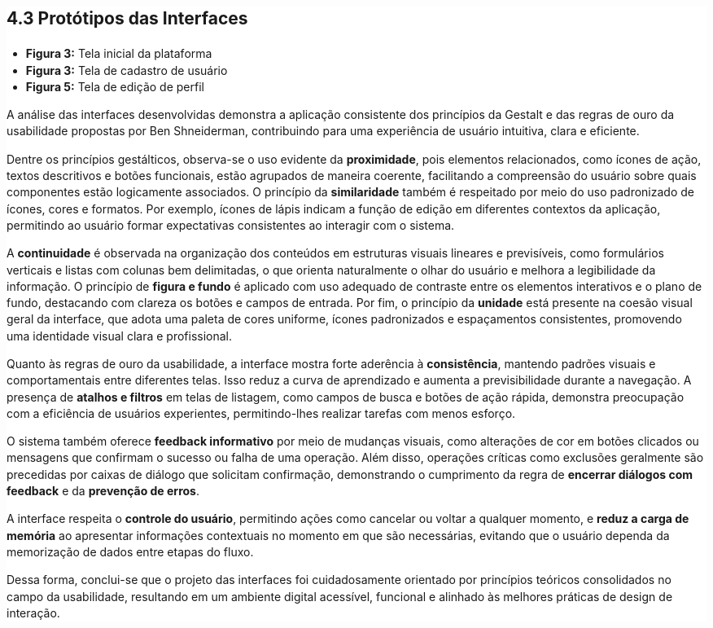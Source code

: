 
## 4.3 Protótipos das Interfaces

* **Figura 3:** Tela inicial da plataforma
* **Figura 3:** Tela de cadastro de usuário
* **Figura 5:** Tela de edição de perfil

A análise das interfaces desenvolvidas demonstra a aplicação consistente dos princípios da Gestalt e das regras de ouro da usabilidade propostas por Ben Shneiderman, contribuindo para uma experiência de usuário intuitiva, clara e eficiente.

Dentre os princípios gestálticos, observa-se o uso evidente da **proximidade**, pois elementos relacionados, como ícones de ação, textos descritivos e botões funcionais, estão agrupados de maneira coerente, facilitando a compreensão do usuário sobre quais componentes estão logicamente associados. O princípio da **similaridade** também é respeitado por meio do uso padronizado de ícones, cores e formatos. Por exemplo, ícones de lápis indicam a função de edição em diferentes contextos da aplicação, permitindo ao usuário formar expectativas consistentes ao interagir com o sistema.

A **continuidade** é observada na organização dos conteúdos em estruturas visuais lineares e previsíveis, como formulários verticais e listas com colunas bem delimitadas, o que orienta naturalmente o olhar do usuário e melhora a legibilidade da informação. O princípio de **figura e fundo** é aplicado com uso adequado de contraste entre os elementos interativos e o plano de fundo, destacando com clareza os botões e campos de entrada. Por fim, o princípio da **unidade** está presente na coesão visual geral da interface, que adota uma paleta de cores uniforme, ícones padronizados e espaçamentos consistentes, promovendo uma identidade visual clara e profissional.

Quanto às regras de ouro da usabilidade, a interface mostra forte aderência à **consistência**, mantendo padrões visuais e comportamentais entre diferentes telas. Isso reduz a curva de aprendizado e aumenta a previsibilidade durante a navegação. A presença de **atalhos e filtros** em telas de listagem, como campos de busca e botões de ação rápida, demonstra preocupação com a eficiência de usuários experientes, permitindo-lhes realizar tarefas com menos esforço.

O sistema também oferece **feedback informativo** por meio de mudanças visuais, como alterações de cor em botões clicados ou mensagens que confirmam o sucesso ou falha de uma operação. Além disso, operações críticas como exclusões geralmente são precedidas por caixas de diálogo que solicitam confirmação, demonstrando o cumprimento da regra de **encerrar diálogos com feedback** e da **prevenção de erros**.

A interface respeita o **controle do usuário**, permitindo ações como cancelar ou voltar a qualquer momento, e **reduz a carga de memória** ao apresentar informações contextuais no momento em que são necessárias, evitando que o usuário dependa da memorização de dados entre etapas do fluxo.

Dessa forma, conclui-se que o projeto das interfaces foi cuidadosamente orientado por princípios teóricos consolidados no campo da usabilidade, resultando em um ambiente digital acessível, funcional e alinhado às melhores práticas de design de interação.
